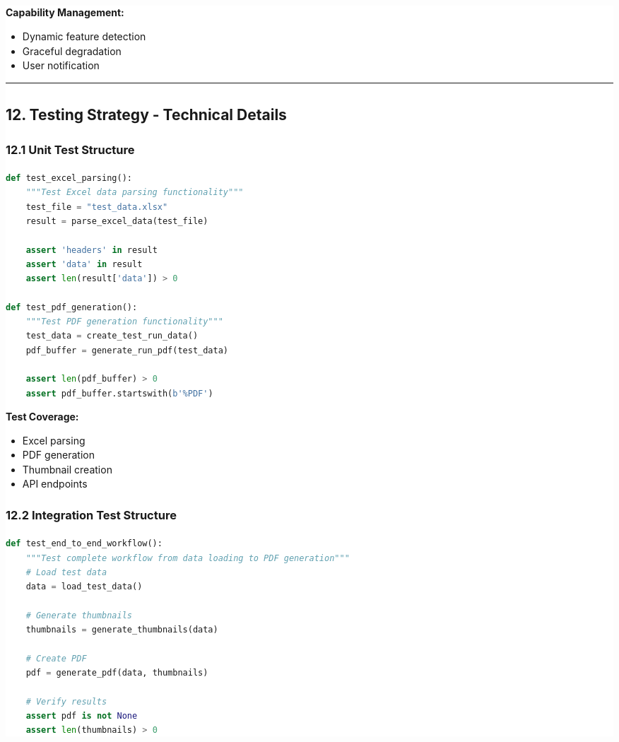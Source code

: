 **Capability Management:**
- Dynamic feature detection
- Graceful degradation
- User notification

---

## 12. Testing Strategy - Technical Details

### 12.1 Unit Test Structure
```python
def test_excel_parsing():
    """Test Excel data parsing functionality"""
    test_file = "test_data.xlsx"
    result = parse_excel_data(test_file)
    
    assert 'headers' in result
    assert 'data' in result
    assert len(result['data']) > 0

def test_pdf_generation():
    """Test PDF generation functionality"""
    test_data = create_test_run_data()
    pdf_buffer = generate_run_pdf(test_data)
    
    assert len(pdf_buffer) > 0
    assert pdf_buffer.startswith(b'%PDF')
```

**Test Coverage:**
- Excel parsing
- PDF generation
- Thumbnail creation
- API endpoints

### 12.2 Integration Test Structure
```python
def test_end_to_end_workflow():
    """Test complete workflow from data loading to PDF generation"""
    # Load test data
    data = load_test_data()
    
    # Generate thumbnails
    thumbnails = generate_thumbnails(data)
    
    # Create PDF
    pdf = generate_pdf(data, thumbnails)
    
    # Verify results
    assert pdf is not None
    assert len(thumbnails) > 0
```
